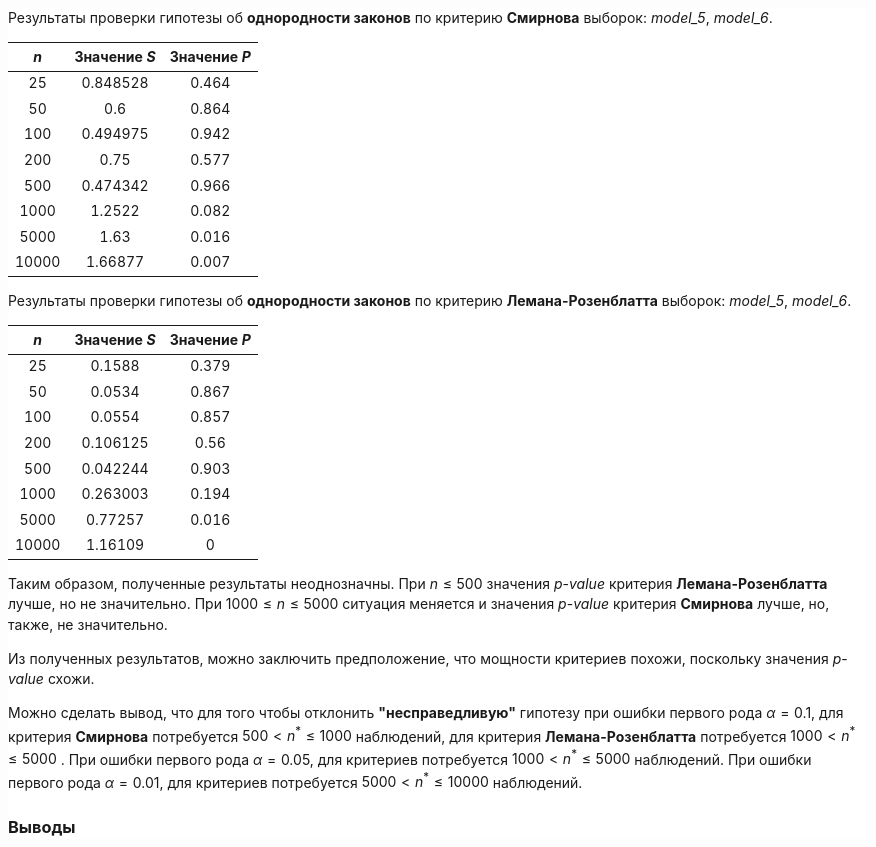 Результаты проверки гипотезы об __однородности законов__ по критерию __Смирнова__ выборок: _model_5_, _model_6_.

|   $n$   | Значение $S$ | Значение $P$ |
| :-----: | :----------: | :----------: |
|  $25$   |  $0.848528$  |   $0.464$    |
|  $50$   |    $0.6$     |   $0.864$    |
|  $100$  |  $0.494975$  |   $0.942$    |
|  $200$  |    $0.75$    |   $0.577$    |
|  $500$  |  $0.474342$  |   $0.966$    |
| $1000$  |   $1.2522$   |   $0.082$    |
| $5000$  |    $1.63$    |   $0.016$    |
| $10000$ |  $1.66877$   |   $0.007$    |
Результаты проверки гипотезы об __однородности законов__ по критерию __Лемана-Розенблатта__ выборок: _model_5_, _model_6_.


|   $n$   | Значение $S$ | Значение $P$ |
| :-----: | :----------: | :----------: |
|  $25$   |   $0.1588$   |   $0.379$    |
|  $50$   |   $0.0534$   |   $0.867$    |
|  $100$  |   $0.0554$   |   $0.857$    |
|  $200$  |  $0.106125$  |    $0.56$    |
|  $500$  |  $0.042244$  |   $0.903$    |
| $1000$  |  $0.263003$  |   $0.194$    |
| $5000$  |  $0.77257$   |   $0.016$    |
| $10000$ |  $1.16109$   |     $0$      |

Таким образом, полученные результаты неоднозначны. При $n \le 500$ значения $p$-_value_ критерия __Лемана-Розенблатта__ лучше, но не значительно. При $1000 \le n \le 5000$ ситуация меняется и значения $p$-_value_ критерия __Смирнова__ лучше, но, также, не значительно.

Из полученных результатов, можно заключить предположение, что мощности критериев похожи, поскольку значения $p$-_value_ схожи.

Можно сделать вывод, что для того чтобы отклонить __"несправедливую"__ гипотезу при ошибки первого рода $\alpha=0.1$, для критерия __Смирнова__ потребуется  $500 < n^* \le 1000$ наблюдений, для критерия __Лемана-Розенблатта__ потребуется  $1000 < n^* \le 5000$ . При ошибки первого рода $\alpha = 0.05$, для критериев потребуется  $1000 < n^* \le 5000$ наблюдений. При ошибки первого рода $\alpha = 0.01$, для критериев потребуется  $5000 < n^* \le 10000$ наблюдений.

### Выводы

